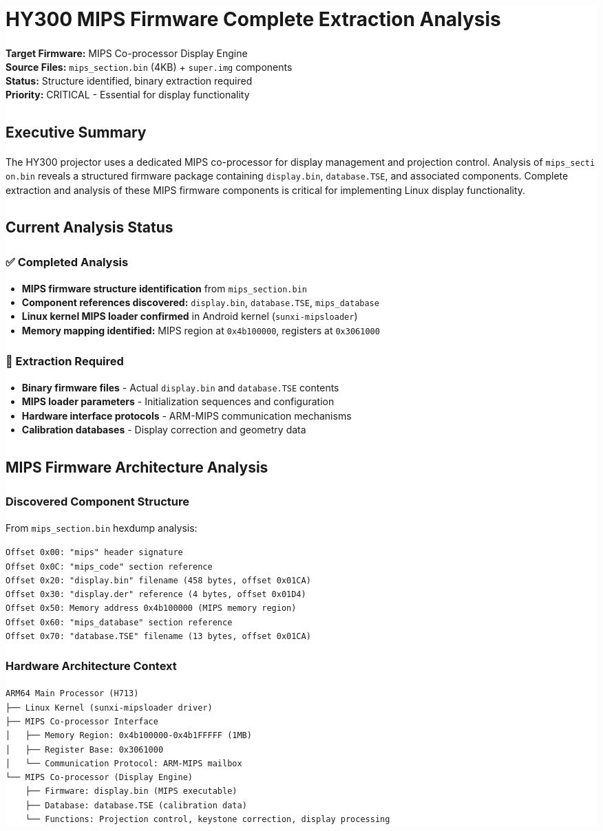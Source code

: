 # HY300 MIPS Firmware Complete Extraction Analysis

**Target Firmware:** MIPS Co-processor Display Engine  
**Source Files:** `mips_section.bin` (4KB) + `super.img` components  
**Status:** Structure identified, binary extraction required  
**Priority:** CRITICAL - Essential for display functionality

## Executive Summary

The HY300 projector uses a dedicated MIPS co-processor for display management and projection control. Analysis of `mips_section.bin` reveals a structured firmware package containing `display.bin`, `database.TSE`, and associated components. Complete extraction and analysis of these MIPS firmware components is critical for implementing Linux display functionality.

## Current Analysis Status

### ✅ Completed Analysis
- **MIPS firmware structure identification** from `mips_section.bin`
- **Component references discovered:** `display.bin`, `database.TSE`, `mips_database`  
- **Linux kernel MIPS loader confirmed** in Android kernel (`sunxi-mipsloader`)
- **Memory mapping identified:** MIPS region at `0x4b100000`, registers at `0x3061000`

### 🔄 Extraction Required
- **Binary firmware files** - Actual `display.bin` and `database.TSE` contents
- **MIPS loader parameters** - Initialization sequences and configuration  
- **Hardware interface protocols** - ARM-MIPS communication mechanisms
- **Calibration databases** - Display correction and geometry data

## MIPS Firmware Architecture Analysis

### Discovered Component Structure
From `mips_section.bin` hexdump analysis:
```
Offset 0x00: "mips" header signature
Offset 0x0C: "mips_code" section reference  
Offset 0x20: "display.bin" filename (458 bytes, offset 0x01CA)
Offset 0x30: "display.der" reference (4 bytes, offset 0x01D4)  
Offset 0x50: Memory address 0x4b100000 (MIPS memory region)
Offset 0x60: "mips_database" section reference
Offset 0x70: "database.TSE" filename (13 bytes, offset 0x01CA)
```

### Hardware Architecture Context
```
ARM64 Main Processor (H713)
├── Linux Kernel (sunxi-mipsloader driver)
├── MIPS Co-processor Interface
│   ├── Memory Region: 0x4b100000-0x4b1FFFFF (1MB)
│   ├── Register Base: 0x3061000  
│   └── Communication Protocol: ARM-MIPS mailbox
└── MIPS Co-processor (Display Engine)
    ├── Firmware: display.bin (MIPS executable)
    ├── Database: database.TSE (calibration data)
    └── Functions: Projection control, keystone correction, display processing
```
